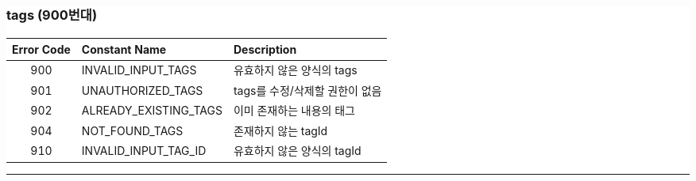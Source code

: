 
### tags (900번대)
|Error Code|Constant Name|Description|
|:----------:|:-------------|:-----------|
|900| INVALID_INPUT_TAGS | 유효하지 않은 양식의 tags |
|901| UNAUTHORIZED_TAGS | tags를 수정/삭제할 권한이 없음 |
|902| ALREADY_EXISTING_TAGS | 이미 존재하는 내용의 태그 |
|904| NOT_FOUND_TAGS | 존재하지 않는 tagId |
|910| INVALID_INPUT_TAG_ID | 유효하지 않은 양식의 tagId |

---
